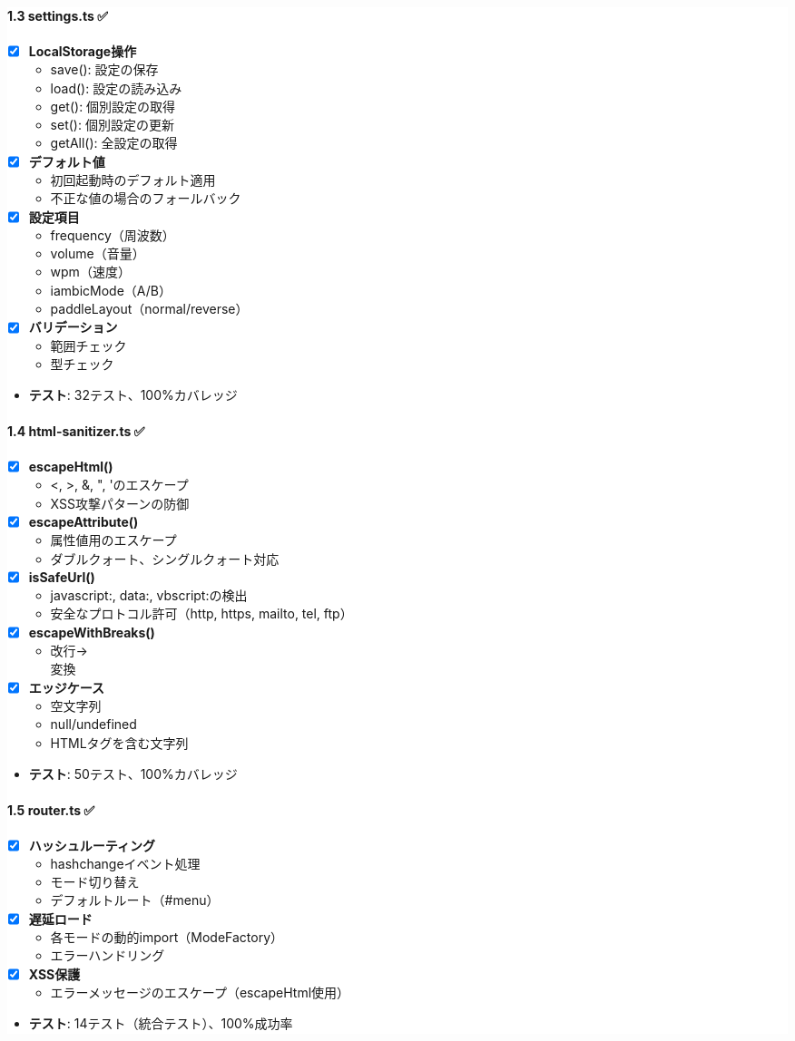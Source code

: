 #### 1.3 settings.ts ✅
- [x] **LocalStorage操作**
  - save(): 設定の保存
  - load(): 設定の読み込み
  - get(): 個別設定の取得
  - set(): 個別設定の更新
  - getAll(): 全設定の取得
- [x] **デフォルト値**
  - 初回起動時のデフォルト適用
  - 不正な値の場合のフォールバック
- [x] **設定項目**
  - frequency（周波数）
  - volume（音量）
  - wpm（速度）
  - iambicMode（A/B）
  - paddleLayout（normal/reverse）
- [x] **バリデーション**
  - 範囲チェック
  - 型チェック
- **テスト**: 32テスト、100%カバレッジ

#### 1.4 html-sanitizer.ts ✅
- [x] **escapeHtml()**
  - <, >, &, ", 'のエスケープ
  - XSS攻撃パターンの防御
- [x] **escapeAttribute()**
  - 属性値用のエスケープ
  - ダブルクォート、シングルクォート対応
- [x] **isSafeUrl()**
  - javascript:, data:, vbscript:の検出
  - 安全なプロトコル許可（http, https, mailto, tel, ftp）
- [x] **escapeWithBreaks()**
  - 改行→<br>変換
- [x] **エッジケース**
  - 空文字列
  - null/undefined
  - HTMLタグを含む文字列
- **テスト**: 50テスト、100%カバレッジ

#### 1.5 router.ts ✅
- [x] **ハッシュルーティング**
  - hashchangeイベント処理
  - モード切り替え
  - デフォルトルート（#menu）
- [x] **遅延ロード**
  - 各モードの動的import（ModeFactory）
  - エラーハンドリング
- [x] **XSS保護**
  - エラーメッセージのエスケープ（escapeHtml使用）
- **テスト**: 14テスト（統合テスト）、100%成功率
